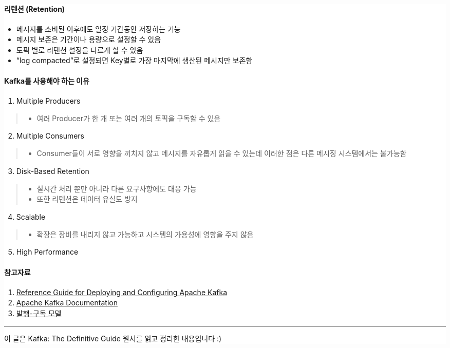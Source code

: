 #### 리텐션 (Retention)

- 메시지를 소비된 이후에도 일정 기간동안 저장하는 기능
- 메시지 보존은 기간이나 용량으로 설정할 수 있음
- 토픽 별로 리텐션 설정을 다르게 할 수 있음
- “log compacted”로 설정되면 Key별로 가장 마지막에 생산된 메시지만 보존함


#### Kafka를 사용해야 하는 이유
1. Multiple Producers
> - 여러 Producer가 한 개 또는 여러 개의 토픽을 구독할 수 있음

2. Multiple Consumers
> - Consumer들이 서로 영향을 끼치지 않고 메시지를 자유롭게 읽을 수 있는데 이러한 점은 다른 메시징 시스템에서는 불가능함

3. Disk-Based Retention
> - 실시간 처리 뿐만 아니라 다른 요구사항에도 대응 가능
> - 또한 리텐션은 데이터 유실도 방지

4. Scalable
> - 확장은 장비를 내리지 않고 가능하고 시스템의 가용성에 영향을 주지 않음

5. High Performance


#### 참고자료 
1. [Reference Guide for Deploying and Configuring Apache Kafka](https://www.cloudera.com/content/dam/www/marketing/resources/datasheets/deploying-and-configuring-apache-kafka-reference-guide.pdf.landing.html)
2. [Apache Kafka Documentation](https://kafka.apache.org/documentation)
3. [발행-구독 모델](https://ko.wikipedia.org/wiki/%EB%B0%9C%ED%96%89-%EA%B5%AC%EB%8F%85_%EB%AA%A8%EB%8D%B8)


----
이 글은 Kafka: The Definitive Guide 원서를 읽고 정리한 내용입니다 :)